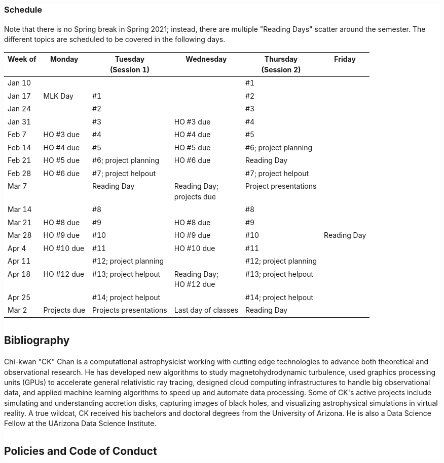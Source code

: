 ### Schedule

Note that there is no Spring break in Spring 2021; instead, there are
multiple "Reading Days" scatter around the semester.
The different topics are scheduled to be covered in the following
days.

Week of | Monday       | Tuesday<br/>(Session 1) | Wednesday   | Thursday<br/>(Session 2) | Friday
---     | ---          | ---                     | ---         | ---                      | ---
Jan 10  |              |                         |             | #1
Jan 17  | MLK Day      | #1                      |             | #2
Jan 24  |              | #2                      |             | #3
Jan 31  |              | #3                      | HO #3 due   | #4
Feb  7  | HO #3 due    | #4                      | HO #4 due   | #5
Feb 14  | HO #4 due    | #5                      | HO #5 due   | #6; project planning
Feb 21  | HO #5 due    | #6; project planning    | HO #6 due   | Reading Day
Feb 28  | HO #6 due    | #7; project helpout     |             | #7; project helpout
Mar  7  |              | Reading Day             | Reading Day;<br/>projects due | Project presentations
Mar 14  |              | #8                      |             | #8
Mar 21  | HO #8 due    | #9                      | HO #8 due   | #9
Mar 28  | HO #9 due    | #10                     | HO #9 due   | #10                      | Reading Day
Apr  4  | HO #10 due   | #11                     | HO #10 due  | #11
Apr 11  |              | #12; project planning   |             | #12; project planning
Apr 18  | HO #12 due   | #13; project helpout    | Reading Day;<br/>HO #12 due | #13; project helpout
Apr 25  |              | #14; project helpout    |             | #14; project helpout
Mar  2  | Projects due | Projects presentations  | Last day of classes | Reading Day



## Bibliography

Chi-kwan "CK" Chan is a computational astrophysicist working with
cutting edge technologies to advance both theoretical and
observational research.
He has developed new algorithms to study magnetohydrodynamic
turbulence, used graphics processing units (GPUs) to accelerate
general relativistic ray tracing, designed cloud computing
infrastructures to handle big observational data, and applied machine
learning algorithms to speed up and automate data processing.
Some of CK's active projects include simulating and understanding
accretion disks, capturing images of black holes, and visualizing
astrophysical simulations in virtual reality.
A true wildcat, CK received his bachelors and doctoral degrees from
the University of Arizona.
He is also a Data Science Fellow at the UArizona Data Science
Institute.



## Policies and Code of Conduct
